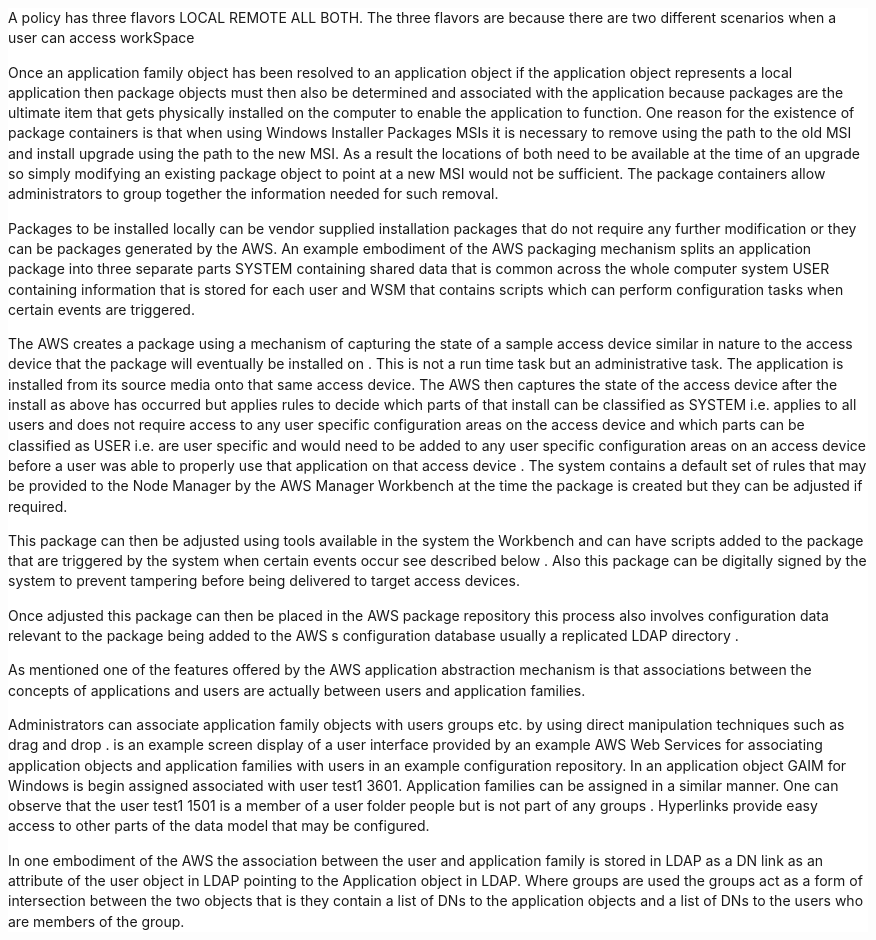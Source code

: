 A policy has three flavors LOCAL REMOTE ALL BOTH. The three flavors are because there are two different scenarios when a user can access workSpace 

Once an application family object has been resolved to an application object if the application object represents a local application then package objects must then also be determined and associated with the application because packages are the ultimate item that gets physically installed on the computer to enable the application to function. One reason for the existence of package containers is that when using Windows Installer Packages MSIs it is necessary to remove using the path to the old MSI and install upgrade using the path to the new MSI. As a result the locations of both need to be available at the time of an upgrade so simply modifying an existing package object to point at a new MSI would not be sufficient. The package containers allow administrators to group together the information needed for such removal.

Packages to be installed locally can be vendor supplied installation packages that do not require any further modification or they can be packages generated by the AWS. An example embodiment of the AWS packaging mechanism splits an application package into three separate parts SYSTEM containing shared data that is common across the whole computer system USER containing information that is stored for each user and WSM that contains scripts which can perform configuration tasks when certain events are triggered.

The AWS creates a package using a mechanism of capturing the state of a sample access device similar in nature to the access device that the package will eventually be installed on . This is not a run time task but an administrative task. The application is installed from its source media onto that same access device. The AWS then captures the state of the access device after the install as above has occurred but applies rules to decide which parts of that install can be classified as SYSTEM i.e. applies to all users and does not require access to any user specific configuration areas on the access device and which parts can be classified as USER i.e. are user specific and would need to be added to any user specific configuration areas on an access device before a user was able to properly use that application on that access device . The system contains a default set of rules that may be provided to the Node Manager by the AWS Manager Workbench at the time the package is created but they can be adjusted if required.

This package can then be adjusted using tools available in the system the Workbench and can have scripts added to the package that are triggered by the system when certain events occur see described below . Also this package can be digitally signed by the system to prevent tampering before being delivered to target access devices.

Once adjusted this package can then be placed in the AWS package repository this process also involves configuration data relevant to the package being added to the AWS s configuration database usually a replicated LDAP directory .

As mentioned one of the features offered by the AWS application abstraction mechanism is that associations between the concepts of applications and users are actually between users and application families.

Administrators can associate application family objects with users groups etc. by using direct manipulation techniques such as drag and drop . is an example screen display of a user interface provided by an example AWS Web Services for associating application objects and application families with users in an example configuration repository. In an application object GAIM for Windows is begin assigned associated with user test1 3601. Application families can be assigned in a similar manner. One can observe that the user test1 1501 is a member of a user folder people but is not part of any groups . Hyperlinks provide easy access to other parts of the data model that may be configured.

In one embodiment of the AWS the association between the user and application family is stored in LDAP as a DN link as an attribute of the user object in LDAP pointing to the Application object in LDAP. Where groups are used the groups act as a form of intersection between the two objects that is they contain a list of DNs to the application objects and a list of DNs to the users who are members of the group.
